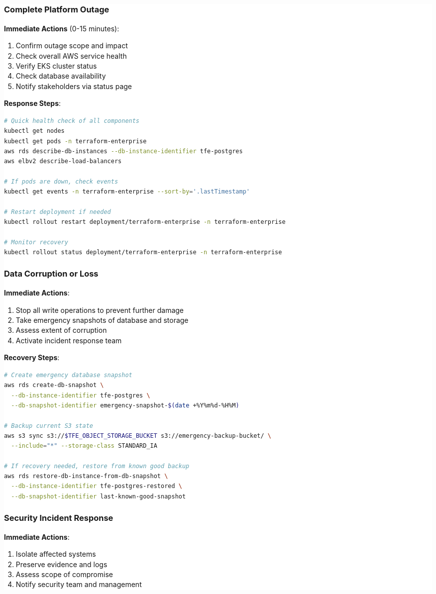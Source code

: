 ### Complete Platform Outage
**Immediate Actions** (0-15 minutes):
1. Confirm outage scope and impact
2. Check overall AWS service health
3. Verify EKS cluster status
4. Check database availability
5. Notify stakeholders via status page

**Response Steps**:
```bash
# Quick health check of all components
kubectl get nodes
kubectl get pods -n terraform-enterprise
aws rds describe-db-instances --db-instance-identifier tfe-postgres
aws elbv2 describe-load-balancers

# If pods are down, check events
kubectl get events -n terraform-enterprise --sort-by='.lastTimestamp'

# Restart deployment if needed
kubectl rollout restart deployment/terraform-enterprise -n terraform-enterprise

# Monitor recovery
kubectl rollout status deployment/terraform-enterprise -n terraform-enterprise
```

### Data Corruption or Loss
**Immediate Actions**:
1. Stop all write operations to prevent further damage
2. Take emergency snapshots of database and storage
3. Assess extent of corruption
4. Activate incident response team

**Recovery Steps**:
```bash
# Create emergency database snapshot
aws rds create-db-snapshot \
  --db-instance-identifier tfe-postgres \
  --db-snapshot-identifier emergency-snapshot-$(date +%Y%m%d-%H%M)

# Backup current S3 state
aws s3 sync s3://$TFE_OBJECT_STORAGE_BUCKET s3://emergency-backup-bucket/ \
  --include="*" --storage-class STANDARD_IA

# If recovery needed, restore from known good backup
aws rds restore-db-instance-from-db-snapshot \
  --db-instance-identifier tfe-postgres-restored \
  --db-snapshot-identifier last-known-good-snapshot
```

### Security Incident Response
**Immediate Actions**:
1. Isolate affected systems
2. Preserve evidence and logs
3. Assess scope of compromise
4. Notify security team and management
